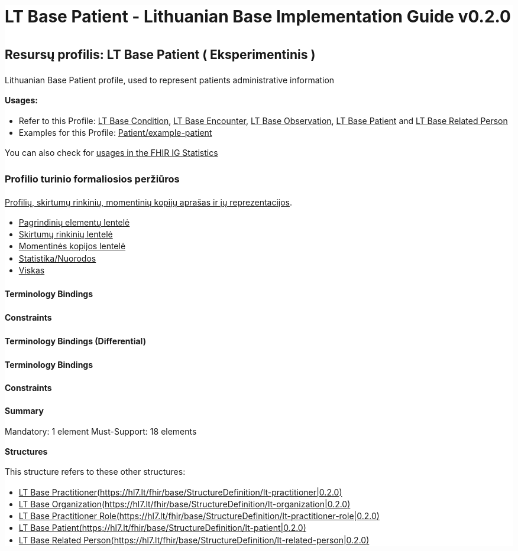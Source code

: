 # LT Base Patient - Lithuanian Base Implementation Guide v0.2.0

## Resursų profilis: LT Base Patient ( Eksperimentinis ) 

 
Lithuanian Base Patient profile, used to represent patients administrative information 

**Usages:**

* Refer to this Profile: [LT Base Condition](StructureDefinition-lt-condition.md), [LT Base Encounter](StructureDefinition-lt-encounter.md), [LT Base Observation](StructureDefinition-lt-observation.md), [LT Base Patient](StructureDefinition-lt-patient.md) and [LT Base Related Person](StructureDefinition-lt-related-person.md)
* Examples for this Profile: [Patient/example-patient](Patient-example-patient.md)

You can also check for [usages in the FHIR IG Statistics](https://packages2.fhir.org/xig/lt.hl7.fhir.base|current/StructureDefinition/lt-patient)

### Profilio turinio formaliosios peržiūros

 [Profilių, skirtumų rinkinių, momentinių kopijų aprašas ir jų reprezentacijos](http://build.fhir.org/ig/FHIR/ig-guidance/readingIgs.html#structure-definitions). 

*  [Pagrindinių elementų lentelė](#tabs-key) 
*  [Skirtumų rinkinių lentelė](#tabs-diff) 
*  [Momentinės kopijos lentelė](#tabs-snap) 
*  [Statistika/Nuorodos](#tabs-summ) 
*  [Viskas](#tabs-all) 

#### Terminology Bindings

#### Constraints

#### Terminology Bindings (Differential)

#### Terminology Bindings

#### Constraints

**Summary**

Mandatory: 1 element
 Must-Support: 18 elements

**Structures**

This structure refers to these other structures:

* [LT Base Practitioner(https://hl7.lt/fhir/base/StructureDefinition/lt-practitioner|0.2.0)](StructureDefinition-lt-practitioner.md)
* [LT Base Organization(https://hl7.lt/fhir/base/StructureDefinition/lt-organization|0.2.0)](StructureDefinition-lt-organization.md)
* [LT Base Practitioner Role(https://hl7.lt/fhir/base/StructureDefinition/lt-practitioner-role|0.2.0)](StructureDefinition-lt-practitioner-role.md)
* [LT Base Patient(https://hl7.lt/fhir/base/StructureDefinition/lt-patient|0.2.0)](StructureDefinition-lt-patient.md)
* [LT Base Related Person(https://hl7.lt/fhir/base/StructureDefinition/lt-related-person|0.2.0)](StructureDefinition-lt-related-person.md)
